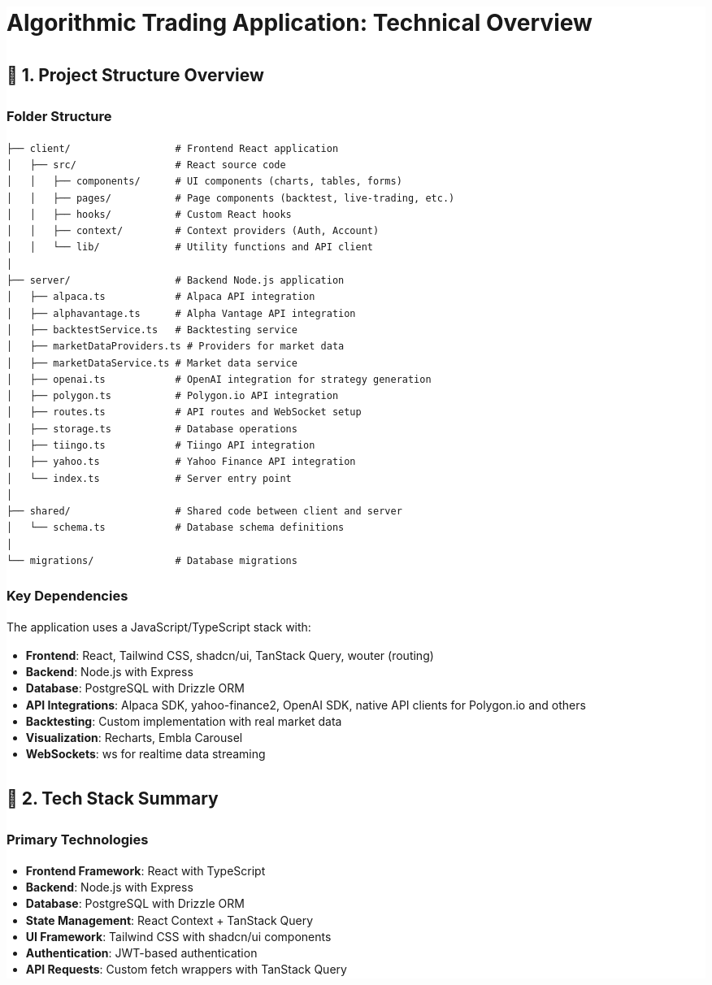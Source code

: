 # Algorithmic Trading Application: Technical Overview

## 🔹 1. Project Structure Overview

### Folder Structure
```
├── client/                  # Frontend React application
│   ├── src/                 # React source code
│   │   ├── components/      # UI components (charts, tables, forms)
│   │   ├── pages/           # Page components (backtest, live-trading, etc.)
│   │   ├── hooks/           # Custom React hooks
│   │   ├── context/         # Context providers (Auth, Account)
│   │   └── lib/             # Utility functions and API client
│
├── server/                  # Backend Node.js application
│   ├── alpaca.ts            # Alpaca API integration
│   ├── alphavantage.ts      # Alpha Vantage API integration
│   ├── backtestService.ts   # Backtesting service
│   ├── marketDataProviders.ts # Providers for market data
│   ├── marketDataService.ts # Market data service
│   ├── openai.ts            # OpenAI integration for strategy generation
│   ├── polygon.ts           # Polygon.io API integration
│   ├── routes.ts            # API routes and WebSocket setup
│   ├── storage.ts           # Database operations
│   ├── tiingo.ts            # Tiingo API integration
│   ├── yahoo.ts             # Yahoo Finance API integration
│   └── index.ts             # Server entry point
│
├── shared/                  # Shared code between client and server
│   └── schema.ts            # Database schema definitions
│
└── migrations/              # Database migrations
```

### Key Dependencies
The application uses a JavaScript/TypeScript stack with:

- **Frontend**: React, Tailwind CSS, shadcn/ui, TanStack Query, wouter (routing)
- **Backend**: Node.js with Express
- **Database**: PostgreSQL with Drizzle ORM
- **API Integrations**: Alpaca SDK, yahoo-finance2, OpenAI SDK, native API clients for Polygon.io and others
- **Backtesting**: Custom implementation with real market data
- **Visualization**: Recharts, Embla Carousel
- **WebSockets**: ws for realtime data streaming

## 🔹 2. Tech Stack Summary

### Primary Technologies
- **Frontend Framework**: React with TypeScript
- **Backend**: Node.js with Express
- **Database**: PostgreSQL with Drizzle ORM
- **State Management**: React Context + TanStack Query
- **UI Framework**: Tailwind CSS with shadcn/ui components
- **Authentication**: JWT-based authentication
- **API Requests**: Custom fetch wrappers with TanStack Query
